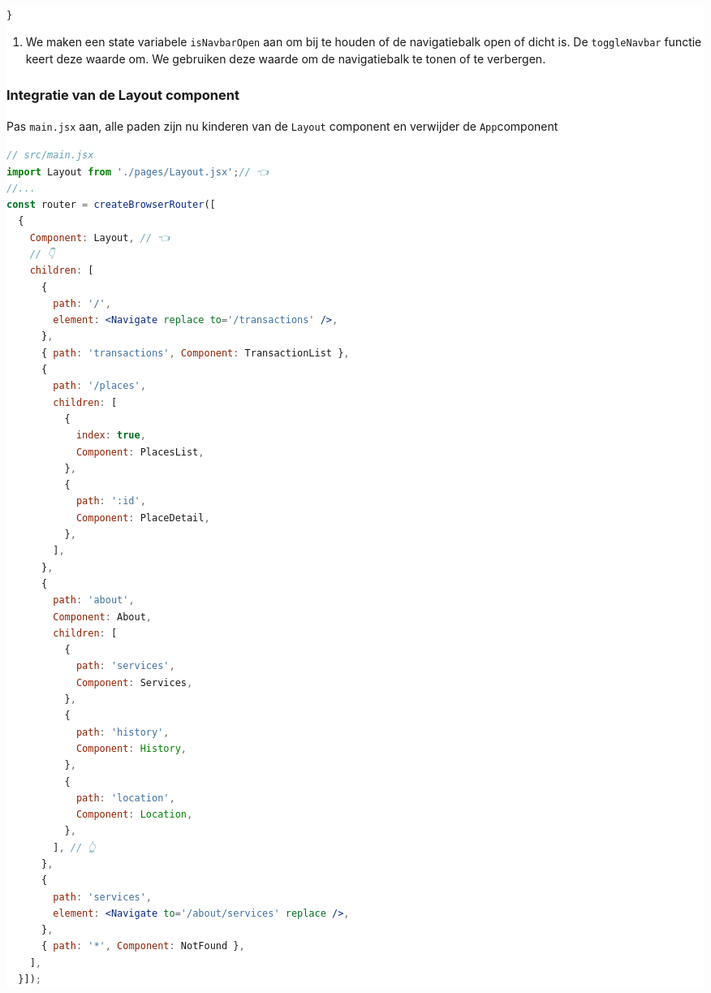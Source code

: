 ```jsx
}
```

1. We maken een state variabele `isNavbarOpen` aan om bij te houden of de navigatiebalk open of dicht is. De `toggleNavbar` functie keert deze waarde om. We gebruiken deze waarde om de navigatiebalk te tonen of te verbergen.

### Integratie van de Layout component

Pas `main.jsx` aan, alle paden zijn nu kinderen van de `Layout` component en verwijder de `App`component

```jsx
// src/main.jsx
import Layout from './pages/Layout.jsx';// 👈
//...
const router = createBrowserRouter([
  {
    Component: Layout, // 👈
    // 👇
    children: [
      {
        path: '/',
        element: <Navigate replace to='/transactions' />,
      },
      { path: 'transactions', Component: TransactionList },
      {
        path: '/places',
        children: [
          {
            index: true,
            Component: PlacesList,
          },
          {
            path: ':id',
            Component: PlaceDetail,
          },
        ],
      },
      {
        path: 'about',
        Component: About,
        children: [
          {
            path: 'services',
            Component: Services,
          },
          {
            path: 'history',
            Component: History,
          },
          {
            path: 'location',
            Component: Location,
          },
        ], // 👆
      },
      {
        path: 'services',
        element: <Navigate to='/about/services' replace />,
      },
      { path: '*', Component: NotFound },
    ],
  }]);
```